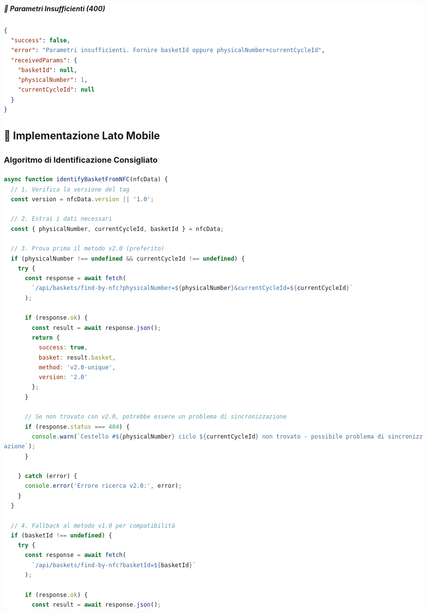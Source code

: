 ##### 🚫 Parametri Insufficienti (400)
```json
{
  "success": false,
  "error": "Parametri insufficienti. Fornire basketId oppure physicalNumber+currentCycleId",
  "receivedParams": {
    "basketId": null,
    "physicalNumber": 1,
    "currentCycleId": null
  }
}
```

## 📱 Implementazione Lato Mobile

### Algoritmo di Identificazione Consigliato

```javascript
async function identifyBasketFromNFC(nfcData) {
  // 1. Verifica la versione del tag
  const version = nfcData.version || '1.0';
  
  // 2. Estrai i dati necessari
  const { physicalNumber, currentCycleId, basketId } = nfcData;
  
  // 3. Prova prima il metodo v2.0 (preferito)
  if (physicalNumber !== undefined && currentCycleId !== undefined) {
    try {
      const response = await fetch(
        `/api/baskets/find-by-nfc?physicalNumber=${physicalNumber}&currentCycleId=${currentCycleId}`
      );
      
      if (response.ok) {
        const result = await response.json();
        return {
          success: true,
          basket: result.basket,
          method: 'v2.0-unique',
          version: '2.0'
        };
      }
      
      // Se non trovato con v2.0, potrebbe essere un problema di sincronizzazione
      if (response.status === 404) {
        console.warn(`Cestello #${physicalNumber} ciclo ${currentCycleId} non trovato - possibile problema di sincronizzazione`);
      }
      
    } catch (error) {
      console.error('Errore ricerca v2.0:', error);
    }
  }
  
  // 4. Fallback al metodo v1.0 per compatibilità
  if (basketId !== undefined) {
    try {
      const response = await fetch(
        `/api/baskets/find-by-nfc?basketId=${basketId}`
      );
      
      if (response.ok) {
        const result = await response.json();
```